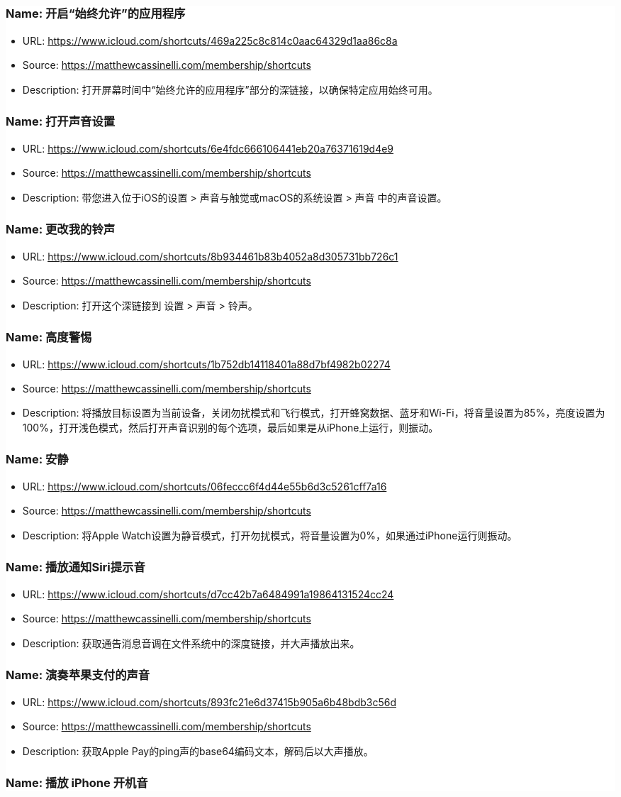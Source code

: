 ### Name: 开启“始终允许”的应用程序

- URL: https://www.icloud.com/shortcuts/469a225c8c814c0aac64329d1aa86c8a

- Source: https://matthewcassinelli.com/membership/shortcuts

- Description: 打开屏幕时间中“始终允许的应用程序”部分的深链接，以确保特定应用始终可用。

### Name: 打开声音设置

- URL: https://www.icloud.com/shortcuts/6e4fdc666106441eb20a76371619d4e9

- Source: https://matthewcassinelli.com/membership/shortcuts

- Description: 带您进入位于iOS的设置 > 声音与触觉或macOS的系统设置 > 声音 中的声音设置。

### Name: 更改我的铃声

- URL: https://www.icloud.com/shortcuts/8b934461b83b4052a8d305731bb726c1

- Source: https://matthewcassinelli.com/membership/shortcuts

- Description: 打开这个深链接到 设置 > 声音 > 铃声。

### Name: 高度警惕

- URL: https://www.icloud.com/shortcuts/1b752db14118401a88d7bf4982b02274

- Source: https://matthewcassinelli.com/membership/shortcuts

- Description: 将播放目标设置为当前设备，关闭勿扰模式和飞行模式，打开蜂窝数据、蓝牙和Wi-Fi，将音量设置为85%，亮度设置为100%，打开浅色模式，然后打开声音识别的每个选项，最后如果是从iPhone上运行，则振动。

### Name: 安静

- URL: https://www.icloud.com/shortcuts/06feccc6f4d44e55b6d3c5261cff7a16

- Source: https://matthewcassinelli.com/membership/shortcuts

- Description: 将Apple Watch设置为静音模式，打开勿扰模式，将音量设置为0%，如果通过iPhone运行则振动。

### Name: 播放通知Siri提示音

- URL: https://www.icloud.com/shortcuts/d7cc42b7a6484991a19864131524cc24

- Source: https://matthewcassinelli.com/membership/shortcuts

- Description: 获取通告消息音调在文件系统中的深度链接，并大声播放出来。

### Name: 演奏苹果支付的声音

- URL: https://www.icloud.com/shortcuts/893fc21e6d37415b905a6b48bdb3c56d

- Source: https://matthewcassinelli.com/membership/shortcuts

- Description: 获取Apple Pay的ping声的base64编码文本，解码后以大声播放。

### Name: 播放 iPhone 开机音
